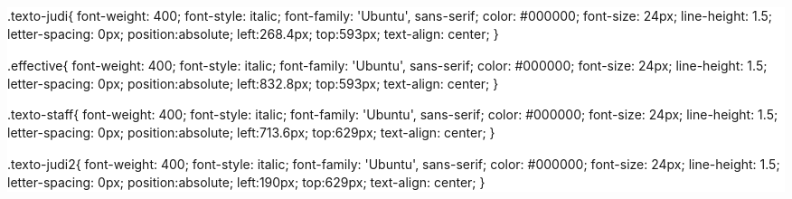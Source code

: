 .texto-judi{
font-weight: 400;
font-style: italic;
font-family: 'Ubuntu', sans-serif;
color: #000000;
font-size: 24px;
line-height: 1.5;
letter-spacing: 0px;
position:absolute;
left:268.4px;
top:593px;
text-align: center;
}

.effective{
font-weight: 400;
font-style: italic;
font-family: 'Ubuntu', sans-serif;
color: #000000;
font-size: 24px;
line-height: 1.5;
letter-spacing: 0px;
position:absolute;
left:832.8px;
top:593px;
text-align: center;
}

.texto-staff{
font-weight: 400;
font-style: italic;
font-family: 'Ubuntu', sans-serif;
color: #000000;
font-size: 24px;
line-height: 1.5;
letter-spacing: 0px;
position:absolute;
left:713.6px;
top:629px;
text-align: center;
}



.texto-judi2{
font-weight: 400;
font-style: italic;
font-family: 'Ubuntu', sans-serif;
color: #000000;
font-size: 24px;
line-height: 1.5;
letter-spacing: 0px;
position:absolute;
left:190px;
top:629px;
text-align: center;
}
